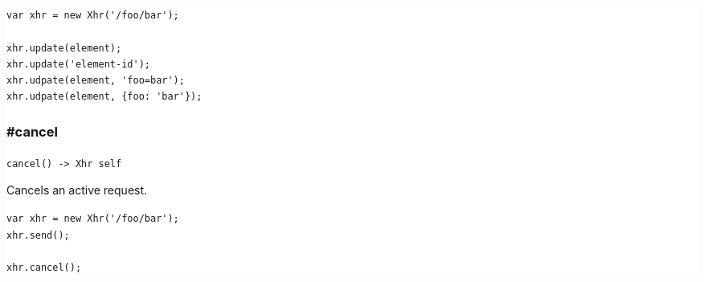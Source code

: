     var xhr = new Xhr('/foo/bar');
    
    xhr.update(element);
    xhr.update('element-id');
    xhr.udpate(element, 'foo=bar');
    xhr.udpate(element, {foo: 'bar'});
  

### #cancel

    cancel() -> Xhr self

Cancels an active request.

    var xhr = new Xhr('/foo/bar');
    xhr.send();
  
    xhr.cancel();
  

